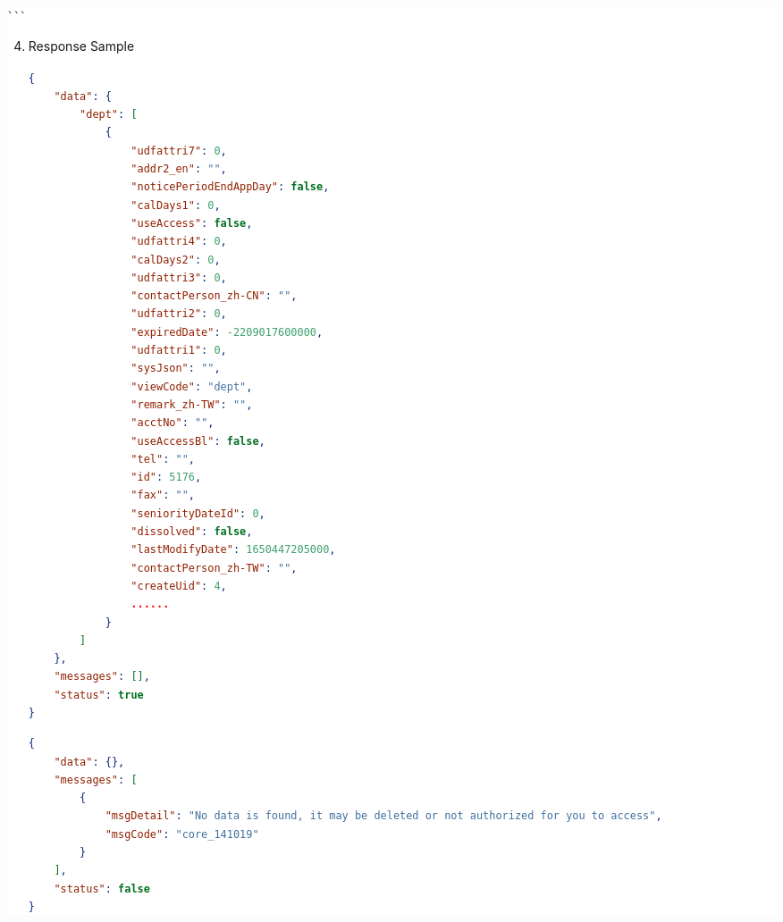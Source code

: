     ```

4.  Response Sample

    ```json
    {
        "data": {
            "dept": [
                {
                    "udfattri7": 0,
                    "addr2_en": "",
                    "noticePeriodEndAppDay": false,
                    "calDays1": 0,
                    "useAccess": false,
                    "udfattri4": 0,
                    "calDays2": 0,
                    "udfattri3": 0,
                    "contactPerson_zh-CN": "",
                    "udfattri2": 0,
                    "expiredDate": -2209017600000,
                    "udfattri1": 0,
                    "sysJson": "",
                    "viewCode": "dept",
                    "remark_zh-TW": "",
                    "acctNo": "",
                    "useAccessBl": false,
                    "tel": "",
                    "id": 5176,
                    "fax": "",
                    "seniorityDateId": 0,
                    "dissolved": false,
                    "lastModifyDate": 1650447205000,
                    "contactPerson_zh-TW": "",
                    "createUid": 4,
                    ......
                }
            ]
        },
        "messages": [],
        "status": true
    }
    ```

    ```json
    {
        "data": {},
        "messages": [
            {
                "msgDetail": "No data is found, it may be deleted or not authorized for you to access",
                "msgCode": "core_141019"
            }
        ],
        "status": false
    }
    ```

